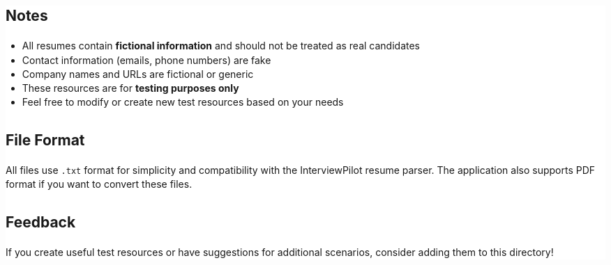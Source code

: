 ## Notes

- All resumes contain **fictional information** and should not be treated as real candidates
- Contact information (emails, phone numbers) are fake
- Company names and URLs are fictional or generic
- These resources are for **testing purposes only**
- Feel free to modify or create new test resources based on your needs

## File Format

All files use `.txt` format for simplicity and compatibility with the InterviewPilot resume parser. The application also supports PDF format if you want to convert these files.

## Feedback

If you create useful test resources or have suggestions for additional scenarios, consider adding them to this directory!
